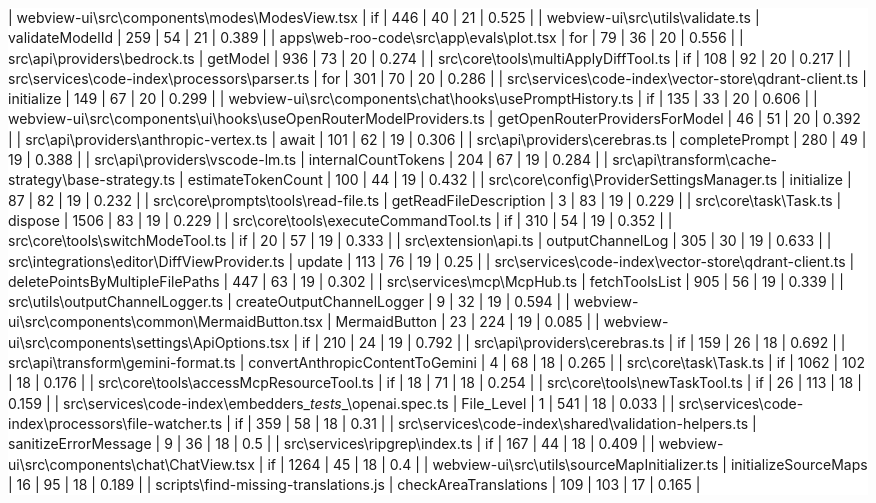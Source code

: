 | webview-ui\src\components\modes\ModesView.tsx | if | 446 | 40 | 21 | 0.525 |
| webview-ui\src\utils\validate.ts | validateModelId | 259 | 54 | 21 | 0.389 |
| apps\web-roo-code\src\app\evals\plot.tsx | for | 79 | 36 | 20 | 0.556 |
| src\api\providers\bedrock.ts | getModel | 936 | 73 | 20 | 0.274 |
| src\core\tools\multiApplyDiffTool.ts | if | 108 | 92 | 20 | 0.217 |
| src\services\code-index\processors\parser.ts | for | 301 | 70 | 20 | 0.286 |
| src\services\code-index\vector-store\qdrant-client.ts | initialize | 149 | 67 | 20 | 0.299 |
| webview-ui\src\components\chat\hooks\usePromptHistory.ts | if | 135 | 33 | 20 | 0.606 |
| webview-ui\src\components\ui\hooks\useOpenRouterModelProviders.ts | getOpenRouterProvidersForModel | 46 | 51 | 20 | 0.392 |
| src\api\providers\anthropic-vertex.ts | await | 101 | 62 | 19 | 0.306 |
| src\api\providers\cerebras.ts | completePrompt | 280 | 49 | 19 | 0.388 |
| src\api\providers\vscode-lm.ts | internalCountTokens | 204 | 67 | 19 | 0.284 |
| src\api\transform\cache-strategy\base-strategy.ts | estimateTokenCount | 100 | 44 | 19 | 0.432 |
| src\core\config\ProviderSettingsManager.ts | initialize | 87 | 82 | 19 | 0.232 |
| src\core\prompts\tools\read-file.ts | getReadFileDescription | 3 | 83 | 19 | 0.229 |
| src\core\task\Task.ts | dispose | 1506 | 83 | 19 | 0.229 |
| src\core\tools\executeCommandTool.ts | if | 310 | 54 | 19 | 0.352 |
| src\core\tools\switchModeTool.ts | if | 20 | 57 | 19 | 0.333 |
| src\extension\api.ts | outputChannelLog | 305 | 30 | 19 | 0.633 |
| src\integrations\editor\DiffViewProvider.ts | update | 113 | 76 | 19 | 0.25 |
| src\services\code-index\vector-store\qdrant-client.ts | deletePointsByMultipleFilePaths | 447 | 63 | 19 | 0.302 |
| src\services\mcp\McpHub.ts | fetchToolsList | 905 | 56 | 19 | 0.339 |
| src\utils\outputChannelLogger.ts | createOutputChannelLogger | 9 | 32 | 19 | 0.594 |
| webview-ui\src\components\common\MermaidButton.tsx | MermaidButton | 23 | 224 | 19 | 0.085 |
| webview-ui\src\components\settings\ApiOptions.tsx | if | 210 | 24 | 19 | 0.792 |
| src\api\providers\cerebras.ts | if | 159 | 26 | 18 | 0.692 |
| src\api\transform\gemini-format.ts | convertAnthropicContentToGemini | 4 | 68 | 18 | 0.265 |
| src\core\task\Task.ts | if | 1062 | 102 | 18 | 0.176 |
| src\core\tools\accessMcpResourceTool.ts | if | 18 | 71 | 18 | 0.254 |
| src\core\tools\newTaskTool.ts | if | 26 | 113 | 18 | 0.159 |
| src\services\code-index\embedders\__tests__\openai.spec.ts | File_Level | 1 | 541 | 18 | 0.033 |
| src\services\code-index\processors\file-watcher.ts | if | 359 | 58 | 18 | 0.31 |
| src\services\code-index\shared\validation-helpers.ts | sanitizeErrorMessage | 9 | 36 | 18 | 0.5 |
| src\services\ripgrep\index.ts | if | 167 | 44 | 18 | 0.409 |
| webview-ui\src\components\chat\ChatView.tsx | if | 1264 | 45 | 18 | 0.4 |
| webview-ui\src\utils\sourceMapInitializer.ts | initializeSourceMaps | 16 | 95 | 18 | 0.189 |
| scripts\find-missing-translations.js | checkAreaTranslations | 109 | 103 | 17 | 0.165 |